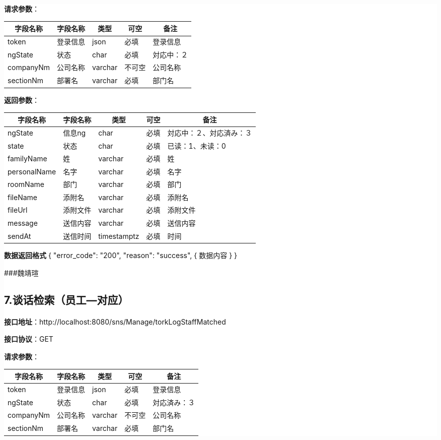 **请求参数**：

|字段名称|字段名称|类型|可空|备注|
|---|---|---|---|---|
|token|登录信息|json|必填|登录信息|
|ngState|状态|char|必填|対応中：２|
|companyNm|公司名称|varchar|不可空|公司名称|
|sectionNm|部署名|varchar|必填|部门名|

**返回参数**：

|字段名称|字段名称|类型|可空|备注|
|---|---|---|---|---|
|ngState|信息ng|char|必填|対応中：２、対応済み：３|
|state|状态|char|必填|已读：1、未读：0|
|familyName|姓|varchar|必填|姓|
|personalName|名字|varchar|必填|名字|
|roomName|部门|varchar|必填|部门|
|fileName|添附名|varchar|必填|添附名|
|fileUrl|添附文件|varchar|必填|添附文件|
|message|送信内容|varchar|必填|送信内容|
|sendAt|送信时间|timestamptz|必填|时间|

**数据返回格式**
{
     "error_code": "200",
    "reason": "success",
     {
          数据内容
     }
}

###魏靖瑄
## 7.谈话检索（员工—对应）
**接口地址**：http://localhost:8080/sns/Manage/torkLogStaffMatched

**接口协议**：GET

**请求参数**：

|字段名称|字段名称|类型|可空|备注|
|---|---|---|---|---|
|token|登录信息|json|必填|登录信息|
|ngState|状态|char|必填|対応済み：３|
|companyNm|公司名称|varchar|不可空|公司名称|
|sectionNm|部署名|varchar|必填|部门名|
